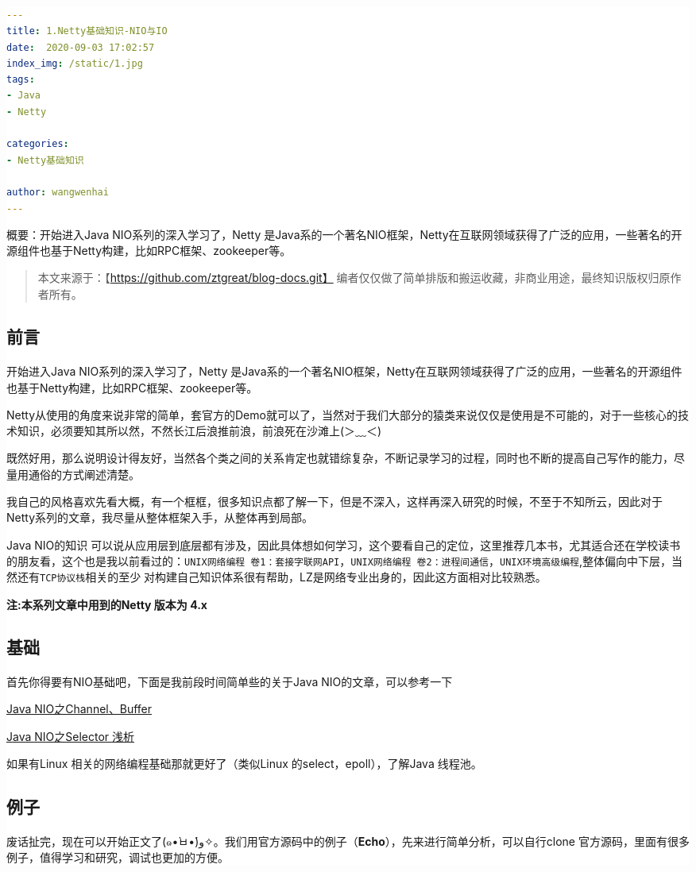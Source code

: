 ```yaml
---
title: 1.Netty基础知识-NIO与IO
date:  2020-09-03 17:02:57
index_img: /static/1.jpg
tags: 
- Java
- Netty

categories: 
- Netty基础知识

author: wangwenhai
---
```

概要：开始进入Java NIO系列的深入学习了，Netty 是Java系的一个著名NIO框架，Netty在互联网领域获得了广泛的应用，一些著名的开源组件也基于Netty构建，比如RPC框架、zookeeper等。
> 本文来源于：【https://github.com/ztgreat/blog-docs.git】
编者仅仅做了简单排版和搬运收藏，非商业用途，最终知识版权归原作者所有。



## 前言

开始进入Java NIO系列的深入学习了，Netty 是Java系的一个著名NIO框架，Netty在互联网领域获得了广泛的应用，一些著名的开源组件也基于Netty构建，比如RPC框架、zookeeper等。

Netty从使用的角度来说非常的简单，套官方的Demo就可以了，当然对于我们大部分的猿类来说仅仅是使用是不可能的，对于一些核心的技术知识，必须要知其所以然，不然长江后浪推前浪，前浪死在沙滩上(＞﹏＜)

既然好用，那么说明设计得友好，当然各个类之间的关系肯定也就错综复杂，不断记录学习的过程，同时也不断的提高自己写作的能力，尽量用通俗的方式阐述清楚。

我自己的风格喜欢先看大概，有一个框框，很多知识点都了解一下，但是不深入，这样再深入研究的时候，不至于不知所云，因此对于Netty系列的文章，我尽量从整体框架入手，从整体再到局部。

Java NIO的知识 可以说从应用层到底层都有涉及，因此具体想如何学习，这个要看自己的定位，这里推荐几本书，尤其适合还在学校读书的朋友看，这个也是我以前看过的：`UNIX网络编程 卷1：套接字联网API`，`UNIX网络编程 卷2：进程间通信`，`UNIX环境高级编程`,整体偏向中下层，当然还有`TCP协议栈`相关的至少 对构建自己知识体系很有帮助，LZ是网络专业出身的，因此这方面相对比较熟悉。

**注:本系列文章中用到的Netty 版本为 4.x**



## 基础

首先你得要有NIO基础吧，下面是我前段时间简单些的关于Java NIO的文章，可以参考一下

[Java NIO之Channel、Buffer](http://blog.ztgreat.cn/article/43)

[Java NIO之Selector 浅析](http://blog.ztgreat.cn/article/47)

如果有Linux 相关的网络编程基础那就更好了（类似Linux 的select，epoll），了解Java 线程池。

## 例子

废话扯完，现在可以开始正文了(๑•̀ㅂ•́)و✧。我们用官方源码中的例子（**Echo**），先来进行简单分析，可以自行clone 官方源码，里面有很多例子，值得学习和研究，调试也更加的方便。
